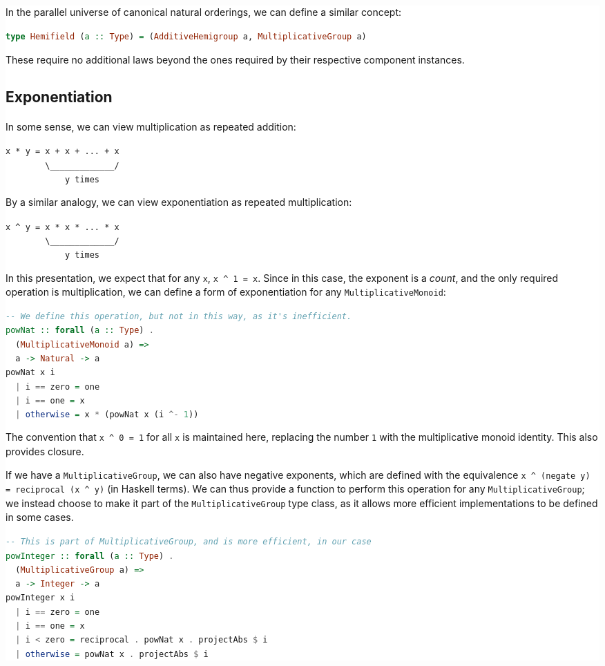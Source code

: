 In the parallel universe of canonical natural orderings, we can define a 
similar concept:

```haskell
type Hemifield (a :: Type) = (AdditiveHemigroup a, MultiplicativeGroup a)
```

These require no additional laws beyond the ones required by their respective 
component instances.

## Exponentiation

In some sense, we can view multiplication as repeated addition:

```
x * y = x + x + ... + x
        \_____________/         
            y times
```

By a similar analogy, we can view exponentiation as repeated multiplication:

```
x ^ y = x * x * ... * x
        \_____________/
            y times
```

In this presentation, we expect that for any `x`, `x ^ 1 = x`. Since in this 
case, the exponent is a _count_, and the only required operation is 
multiplication, we can define a form of exponentiation for any 
`MultiplicativeMonoid`:

```haskell
-- We define this operation, but not in this way, as it's inefficient.
powNat :: forall (a :: Type) . 
  (MultiplicativeMonoid a) => 
  a -> Natural -> a
powNat x i
  | i == zero = one
  | i == one = x
  | otherwise = x * (powNat x (i ^- 1))
```

The convention that `x ^ 0 = 1` for all `x` is maintained here, replacing the 
number `1` with the multiplicative monoid identity. This also provides closure.

If we have a `MultiplicativeGroup`, we can also have negative exponents, which 
are defined with the equivalence `x ^ (negate y) = reciprocal (x ^ y)` (in 
Haskell terms). We can thus provide a function to perform this operation for 
any `MultiplicativeGroup`; we instead choose to make it part of the 
`MultiplicativeGroup` type class, as it allows more efficient implementations 
to be defined in some cases.

```haskell
-- This is part of MultiplicativeGroup, and is more efficient, in our case
powInteger :: forall (a :: Type) . 
  (MultiplicativeGroup a) =>
  a -> Integer -> a
powInteger x i
  | i == zero = one
  | i == one = x
  | i < zero = reciprocal . powNat x . projectAbs $ i
  | otherwise = powNat x . projectAbs $ i 
```

